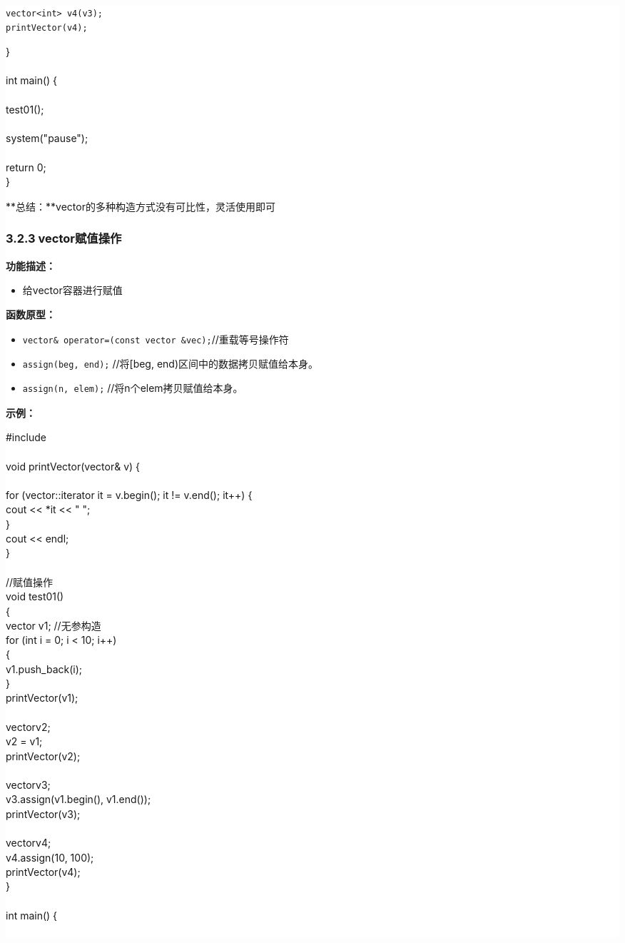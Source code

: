     vector<int> v4(v3);  
    printVector(v4);  
}  
​  
int main() {  
​  
    test01();  
​  
    system("pause");  
​  
    return 0;  
}

**总结：**vector的多种构造方式没有可比性，灵活使用即可

### 3.2.3 vector赋值操作

**功能描述：**

- 给vector容器进行赋值
    

**函数原型：**

- `vector& operator=(const vector &vec);`//重载等号操作符
    

- `assign(beg, end);` //将[beg, end)区间中的数据拷贝赋值给本身。
    
- `assign(n, elem);` //将n个elem拷贝赋值给本身。
    

**示例：**

#include <vector>  
​  
void printVector(vector<int>& v) {  
​  
    for (vector<int>::iterator it = v.begin(); it != v.end(); it++) {  
        cout << *it << " ";  
    }  
    cout << endl;  
}  
​  
//赋值操作  
void test01()  
{  
    vector<int> v1; //无参构造  
    for (int i = 0; i < 10; i++)  
    {  
        v1.push_back(i);  
    }  
    printVector(v1);  
​  
    vector<int>v2;  
    v2 = v1;  
    printVector(v2);  
​  
    vector<int>v3;  
    v3.assign(v1.begin(), v1.end());  
    printVector(v3);  
​  
    vector<int>v4;  
    v4.assign(10, 100);  
    printVector(v4);  
}  
​  
int main() {  
​  